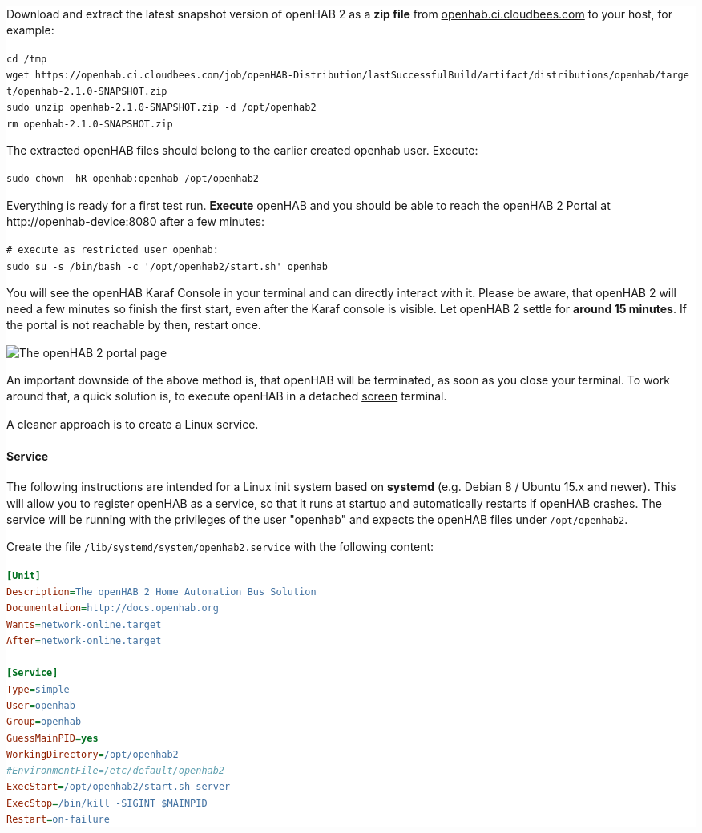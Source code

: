   Download and extract the latest snapshot version of openHAB 2 as a **zip file** from [openhab.ci.cloudbees.com](https://openhab.ci.cloudbees.com/job/openHAB-Distribution) to your host, for example:

  ```shell
  cd /tmp
  wget https://openhab.ci.cloudbees.com/job/openHAB-Distribution/lastSuccessfulBuild/artifact/distributions/openhab/target/openhab-2.1.0-SNAPSHOT.zip
  sudo unzip openhab-2.1.0-SNAPSHOT.zip -d /opt/openhab2
  rm openhab-2.1.0-SNAPSHOT.zip
  ```

The extracted openHAB files should belong to the earlier created openhab user.
Execute:

```shell
sudo chown -hR openhab:openhab /opt/openhab2
```

Everything is ready for a first test run.
**Execute** openHAB and you should be able to reach the openHAB 2 Portal at [http://openhab-device:8080]() after a few minutes:

```shell
# execute as restricted user openhab:
sudo su -s /bin/bash -c '/opt/openhab2/start.sh' openhab
```

You will see the openHAB Karaf Console in your terminal and can directly interact with it.
Please be aware, that openHAB 2 will need a few minutes so finish the first start, even after the Karaf console is visible.
Let openHAB 2 settle for **around 15 minutes**.
If the portal is not reachable by then, restart once.

![The openHAB 2 portal page](images/Accueil_Openhab_2.png)

An important downside of the above method is, that openHAB will be terminated, as soon as you close your terminal.
To work around that, a quick solution is, to execute openHAB in a detached [screen](https://www.howtoforge.com/linux_screen) terminal.

A cleaner approach is to create a Linux service.

#### Service

The following instructions are intended for a Linux init system based on **systemd** (e.g. Debian 8 / Ubuntu 15.x and newer).
This will allow you to register openHAB as a service, so that it runs at startup and automatically restarts if openHAB crashes.
The service will be running with the privileges of the user "openhab" and expects the openHAB files under `/opt/openhab2`.

Create the file `/lib/systemd/system/openhab2.service` with the following content:

```ini
[Unit]
Description=The openHAB 2 Home Automation Bus Solution
Documentation=http://docs.openhab.org
Wants=network-online.target
After=network-online.target

[Service]
Type=simple
User=openhab
Group=openhab
GuessMainPID=yes
WorkingDirectory=/opt/openhab2
#EnvironmentFile=/etc/default/openhab2
ExecStart=/opt/openhab2/start.sh server
ExecStop=/bin/kill -SIGINT $MAINPID
Restart=on-failure
```